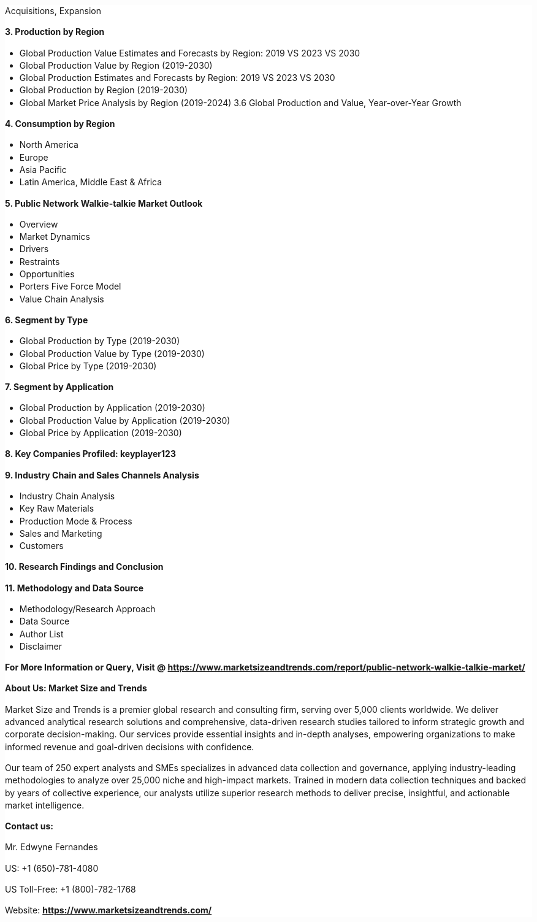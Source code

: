 Acquisitions, Expansion</li></ul><p><strong>3. Production by Region</strong></p><ul><li>Global Production Value Estimates and Forecasts by Region: 2019 VS 2023 VS 2030</li><li>Global Production Value by Region (2019-2030)</li><li>Global Production Estimates and Forecasts by Region: 2019 VS 2023 VS 2030</li><li>Global Production by Region (2019-2030)</li><li>Global Market Price Analysis by Region (2019-2024) 3.6 Global Production and Value, Year-over-Year Growth</li></ul><p><strong>4. Consumption by Region</strong></p><ul><li>North America</li><li>Europe</li><li>Asia Pacific</li><li>Latin America, Middle East &amp; Africa</li></ul><p><strong>5. Public Network Walkie-talkie Market Outlook</strong></p><ul><li>Overview</li><li>Market Dynamics</li><li>Drivers</li><li>Restraints</li><li>Opportunities</li><li>Porters Five Force Model</li><li>Value Chain Analysis&nbsp;</li></ul><p><strong>6. Segment by Type</strong></p><ul><li>Global Production by Type (2019-2030)</li><li>Global Production Value by Type (2019-2030)</li><li>Global Price by Type (2019-2030)</li></ul><p><strong>7. Segment by Application</strong></p><ul><li>Global Production by Application (2019-2030)</li><li>Global Production Value by Application (2019-2030)</li><li>Global Price by Application (2019-2030)</li></ul><p><strong>8. Key Companies Profiled: keyplayer123</strong></p><p><strong>9. Industry Chain and Sales Channels Analysis</strong></p><ul><li>Industry Chain Analysis</li><li>Key Raw Materials</li><li>Production Mode &amp; Process</li><li>Sales and Marketing</li><li>Customers</li></ul><p><strong>10. Research Findings and Conclusion</strong></p><p><strong>11. Methodology and Data Source</strong></p><ul><li>Methodology/Research Approach</li><li>Data Source</li><li>Author List</li><li>Disclaimer</li></ul></p><p><strong>For More Information or Query, Visit @ <a href="https://www.marketsizeandtrends.com/report/public-network-walkie-talkie-market/">https://www.marketsizeandtrends.com/report/public-network-walkie-talkie-market/</a></strong></p><p><strong>About Us: Market Size and Trends</strong></p><p>Market Size and Trends is a premier global research and consulting firm, serving over 5,000 clients worldwide. We deliver advanced analytical research solutions and comprehensive, data-driven research studies tailored to inform strategic growth and corporate decision-making. Our services provide essential insights and in-depth analyses, empowering organizations to make informed revenue and goal-driven decisions with confidence.</p><p>Our team of 250 expert analysts and SMEs specializes in advanced data collection and governance, applying industry-leading methodologies to analyze over 25,000 niche and high-impact markets. Trained in modern data collection techniques and backed by years of collective experience, our analysts utilize superior research methods to deliver precise, insightful, and actionable market intelligence.</p><p><strong>Contact us:</strong></p><p>Mr. Edwyne Fernandes</p><p>US: +1 (650)-781-4080</p><p>US Toll-Free: +1 (800)-782-1768</p><p>Website: <strong><a href="https://www.marketsizeandtrends.com/">https://www.marketsizeandtrends.com/</a></strong></p>
